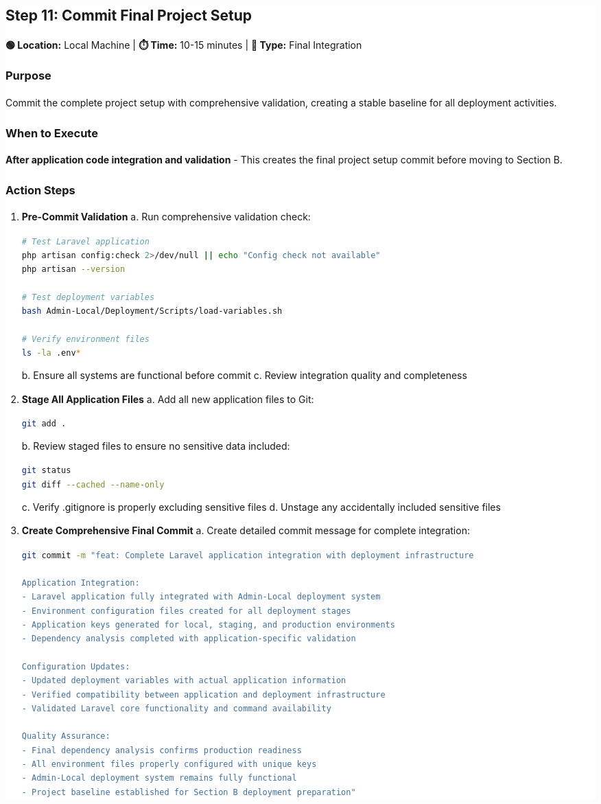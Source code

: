 
## Step 11: Commit Final Project Setup
**🟢 Location:** Local Machine | **⏱️ Time:** 10-15 minutes | **🔧 Type:** Final Integration

### Purpose
Commit the complete project setup with comprehensive validation, creating a stable baseline for all deployment activities.

### When to Execute
**After application code integration and validation** - This creates the final project setup commit before moving to Section B.

### Action Steps

1. **Pre-Commit Validation**
   a. Run comprehensive validation check:
   ```bash
   # Test Laravel application
   php artisan config:check 2>/dev/null || echo "Config check not available"
   php artisan --version
   
   # Test deployment variables
   bash Admin-Local/Deployment/Scripts/load-variables.sh
   
   # Verify environment files
   ls -la .env*
   ```
   b. Ensure all systems are functional before commit
   c. Review integration quality and completeness

2. **Stage All Application Files**
   a. Add all new application files to Git:
   ```bash
   git add .
   ```
   b. Review staged files to ensure no sensitive data included:
   ```bash
   git status
   git diff --cached --name-only
   ```
   c. Verify .gitignore is properly excluding sensitive files
   d. Unstage any accidentally included sensitive files

3. **Create Comprehensive Final Commit**
   a. Create detailed commit message for complete integration:
   ```bash
   git commit -m "feat: Complete Laravel application integration with deployment infrastructure

   Application Integration:
   - Laravel application fully integrated with Admin-Local deployment system
   - Environment configuration files created for all deployment stages
   - Application keys generated for local, staging, and production environments
   - Dependency analysis completed with application-specific validation

   Configuration Updates:
   - Updated deployment variables with actual application information
   - Verified compatibility between application and deployment infrastructure
   - Validated Laravel core functionality and command availability

   Quality Assurance:
   - Final dependency analysis confirms production readiness
   - All environment files properly configured with unique keys
   - Admin-Local deployment system remains fully functional
   - Project baseline established for Section B deployment preparation"
   ```